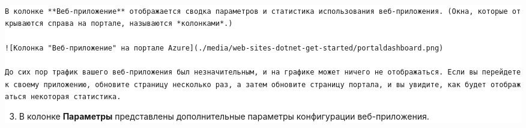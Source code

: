	В колонке **Веб-приложение** отображается сводка параметров и статистика использования веб-приложения. (Окна, которые открываются справа на портале, называются *колонками*.)

	![Колонка "Веб-приложение" на портале Azure](./media/web-sites-dotnet-get-started/portaldashboard.png)

	До сих пор трафик вашего веб-приложения был незначительным, и на графике может ничего не отображаться. Если вы перейдете к своему приложению, обновите страницу несколько раз, а затем обновите страницу портала, и вы увидите, как будет отображаться некоторая статистика.

3. В колонке **Параметры** представлены дополнительные параметры конфигурации веб-приложения.
